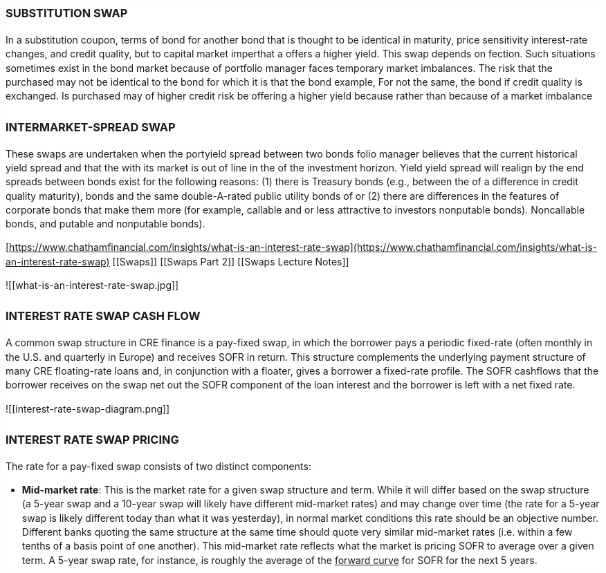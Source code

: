 ### SUBSTITUTION SWAP

In a substitution coupon, terms of bond for another bond that is thought to be identical in maturity, price sensitivity interest-rate changes, and credit quality, but to capital market imperthat a offers a higher yield. This swap depends on fection. Such situations sometimes exist in the bond market because of portfolio manager faces temporary market imbalances. The risk that the purchased may not be identical to the bond for which it is that the bond example, For not the same, the bond if credit quality is exchanged. Is purchased may of higher credit risk be offering a higher yield because rather than because of a market imbalance

### INTERMARKET-SPREAD SWAP

These swaps are undertaken when the portyield spread between two bonds folio manager believes that the current historical yield spread and that the with its market is out of line in the of the investment horizon. Yield yield spread will realign by the end spreads between bonds exist for the following reasons: (1) there is Treasury bonds (e.g., between the of a difference in credit quality maturity), bonds and the same double-A-rated public utility bonds of or (2) there are differences in the features of corporate bonds that make them more (for example, callable and or less attractive to investors nonputable bonds). Noncallable bonds, and putable and nonputable bonds).

[https://www.chathamfinancial.com/insights/what-is-an-interest-rate-swap](https://www.chathamfinancial.com/insights/what-is-an-interest-rate-swap)
[[Swaps]]
[[Swaps Part 2]]
[[Swaps Lecture Notes]]

![[what-is-an-interest-rate-swap.jpg]]

### INTEREST RATE SWAP CASH FLOW

A common swap structure in CRE finance is a pay-fixed swap, in which the borrower pays a periodic fixed-rate (often monthly in the U.S. and quarterly in Europe) and receives SOFR in return. This structure complements the underlying payment structure of many CRE floating-rate loans and, in conjunction with a floater, gives a borrower a fixed-rate profile. The SOFR cashflows that the borrower receives on the swap net out the SOFR component of the loan interest and the borrower is left with a net fixed rate.

![[interest-rate-swap-diagram.png]]

### INTEREST RATE SWAP PRICING

The rate for a pay-fixed swap consists of two distinct components:

+ **Mid-market rate**: This is the market rate for a given swap structure and term. While it will differ based on the swap structure (a 5-year swap and a 10-year swap will likely have different mid-market rates) and may change over time (the rate for a 5-year swap is likely different today than what it was yesterday), in normal market conditions this rate should be an objective number. Different banks quoting the same structure at the same time should quote very similar mid-market rates (i.e. within a few tenths of a basis point of one another). This mid-market rate reflects what the market is pricing SOFR to average over a given term. A 5-year swap rate, for instance, is roughly the average of the [forward curve](https://www.chathamfinancial.com/insights/what-is-a-forward-curve) for SOFR for the next 5 years.
